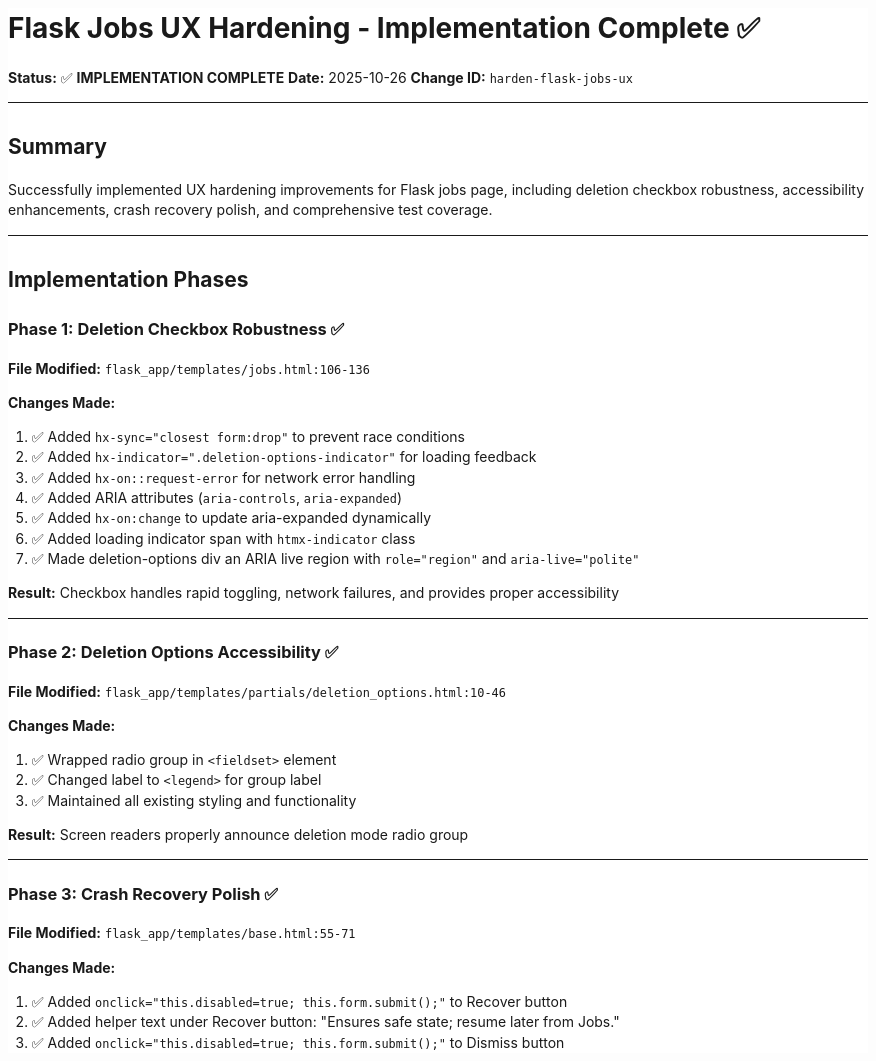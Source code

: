 # Flask Jobs UX Hardening - Implementation Complete ✅

**Status:** ✅ **IMPLEMENTATION COMPLETE**
**Date:** 2025-10-26
**Change ID:** `harden-flask-jobs-ux`

---

## Summary

Successfully implemented UX hardening improvements for Flask jobs page, including deletion checkbox robustness, accessibility enhancements, crash recovery polish, and comprehensive test coverage.

---

## Implementation Phases

### Phase 1: Deletion Checkbox Robustness ✅

**File Modified:** `flask_app/templates/jobs.html:106-136`

**Changes Made:**
1. ✅ Added `hx-sync="closest form:drop"` to prevent race conditions
2. ✅ Added `hx-indicator=".deletion-options-indicator"` for loading feedback
3. ✅ Added `hx-on::request-error` for network error handling
4. ✅ Added ARIA attributes (`aria-controls`, `aria-expanded`)
5. ✅ Added `hx-on:change` to update aria-expanded dynamically
6. ✅ Added loading indicator span with `htmx-indicator` class
7. ✅ Made deletion-options div an ARIA live region with `role="region"` and `aria-live="polite"`

**Result:** Checkbox handles rapid toggling, network failures, and provides proper accessibility

---

### Phase 2: Deletion Options Accessibility ✅

**File Modified:** `flask_app/templates/partials/deletion_options.html:10-46`

**Changes Made:**
1. ✅ Wrapped radio group in `<fieldset>` element
2. ✅ Changed label to `<legend>` for group label
3. ✅ Maintained all existing styling and functionality

**Result:** Screen readers properly announce deletion mode radio group

---

### Phase 3: Crash Recovery Polish ✅

**File Modified:** `flask_app/templates/base.html:55-71`

**Changes Made:**
1. ✅ Added `onclick="this.disabled=true; this.form.submit();"` to Recover button
2. ✅ Added helper text under Recover button: "Ensures safe state; resume later from Jobs."
3. ✅ Added `onclick="this.disabled=true; this.form.submit();"` to Dismiss button

